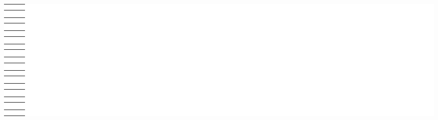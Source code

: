 |  |  |  |
|--|--|--|
|  |  |  |
|  |  |  |

|  |  |  |
|--|--|--|
|  |  |  |
|  |  |  |

|  |  |  |
|--|--|--|
|  |  |  |
|  |  |  |

|  |  |  |
|--|--|--|
|  |  |  |
|  |  |  |

|  |  |  |
|--|--|--|
|  |  |  |
|  |  |  |

|  |  |  |
|--|--|--|
|  |  |  |
|  |  |  |

|  |  |  |
|--|--|--|
|  |  |  |
|  |  |  |

|  |  |  |
|--|--|--|
|  |  |  |
|  |  |  |

|  |  |  |
|--|--|--|
|  |  |  |
|  |  |  |
